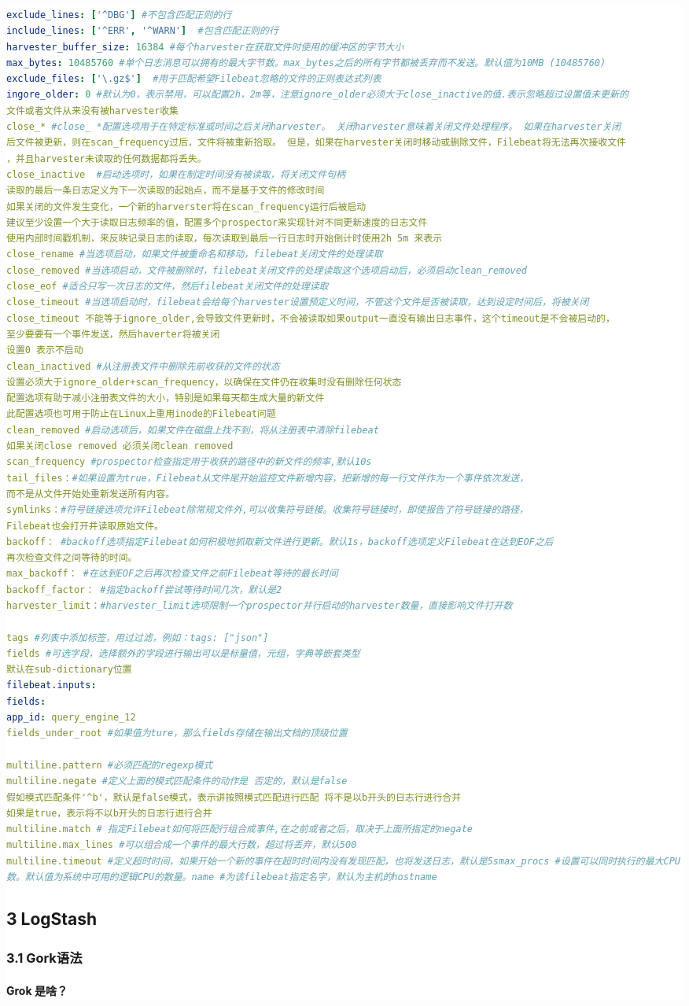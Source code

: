 ```yml
exclude_lines: ['^DBG'] #不包含匹配正则的行
include_lines: ['^ERR', '^WARN']  #包含匹配正则的行
harvester_buffer_size: 16384 #每个harvester在获取文件时使用的缓冲区的字节大小
max_bytes: 10485760 #单个日志消息可以拥有的最大字节数。max_bytes之后的所有字节都被丢弃而不发送。默认值为10MB (10485760)
exclude_files: ['\.gz$']  #用于匹配希望Filebeat忽略的文件的正则表达式列表
ingore_older: 0 #默认为0，表示禁用，可以配置2h，2m等，注意ignore_older必须大于close_inactive的值.表示忽略超过设置值未更新的
文件或者文件从来没有被harvester收集
close_* #close_ *配置选项用于在特定标准或时间之后关闭harvester。 关闭harvester意味着关闭文件处理程序。 如果在harvester关闭
后文件被更新，则在scan_frequency过后，文件将被重新拾取。 但是，如果在harvester关闭时移动或删除文件，Filebeat将无法再次接收文件
，并且harvester未读取的任何数据都将丢失。
close_inactive  #启动选项时，如果在制定时间没有被读取，将关闭文件句柄
读取的最后一条日志定义为下一次读取的起始点，而不是基于文件的修改时间
如果关闭的文件发生变化，一个新的harverster将在scan_frequency运行后被启动
建议至少设置一个大于读取日志频率的值，配置多个prospector来实现针对不同更新速度的日志文件
使用内部时间戳机制，来反映记录日志的读取，每次读取到最后一行日志时开始倒计时使用2h 5m 来表示
close_rename #当选项启动，如果文件被重命名和移动，filebeat关闭文件的处理读取
close_removed #当选项启动，文件被删除时，filebeat关闭文件的处理读取这个选项启动后，必须启动clean_removed
close_eof #适合只写一次日志的文件，然后filebeat关闭文件的处理读取
close_timeout #当选项启动时，filebeat会给每个harvester设置预定义时间，不管这个文件是否被读取，达到设定时间后，将被关闭
close_timeout 不能等于ignore_older,会导致文件更新时，不会被读取如果output一直没有输出日志事件，这个timeout是不会被启动的，
至少要要有一个事件发送，然后haverter将被关闭
设置0 表示不启动
clean_inactived #从注册表文件中删除先前收获的文件的状态
设置必须大于ignore_older+scan_frequency，以确保在文件仍在收集时没有删除任何状态
配置选项有助于减小注册表文件的大小，特别是如果每天都生成大量的新文件
此配置选项也可用于防止在Linux上重用inode的Filebeat问题
clean_removed #启动选项后，如果文件在磁盘上找不到，将从注册表中清除filebeat
如果关闭close removed 必须关闭clean removed
scan_frequency #prospector检查指定用于收获的路径中的新文件的频率,默认10s
tail_files：#如果设置为true，Filebeat从文件尾开始监控文件新增内容，把新增的每一行文件作为一个事件依次发送，
而不是从文件开始处重新发送所有内容。
symlinks：#符号链接选项允许Filebeat除常规文件外,可以收集符号链接。收集符号链接时，即使报告了符号链接的路径，
Filebeat也会打开并读取原始文件。
backoff： #backoff选项指定Filebeat如何积极地抓取新文件进行更新。默认1s，backoff选项定义Filebeat在达到EOF之后
再次检查文件之间等待的时间。
max_backoff： #在达到EOF之后再次检查文件之前Filebeat等待的最长时间
backoff_factor： #指定backoff尝试等待时间几次，默认是2
harvester_limit：#harvester_limit选项限制一个prospector并行启动的harvester数量，直接影响文件打开数

tags #列表中添加标签，用过过滤，例如：tags: ["json"]
fields #可选字段，选择额外的字段进行输出可以是标量值，元组，字典等嵌套类型
默认在sub-dictionary位置
filebeat.inputs:
fields:
app_id: query_engine_12
fields_under_root #如果值为ture，那么fields存储在输出文档的顶级位置

multiline.pattern #必须匹配的regexp模式
multiline.negate #定义上面的模式匹配条件的动作是 否定的，默认是false
假如模式匹配条件'^b'，默认是false模式，表示讲按照模式匹配进行匹配 将不是以b开头的日志行进行合并
如果是true，表示将不以b开头的日志行进行合并
multiline.match # 指定Filebeat如何将匹配行组合成事件,在之前或者之后，取决于上面所指定的negate
multiline.max_lines #可以组合成一个事件的最大行数，超过将丢弃，默认500
multiline.timeout #定义超时时间，如果开始一个新的事件在超时时间内没有发现匹配，也将发送日志，默认是5smax_procs #设置可以同时执行的最大CPU数。默认值为系统中可用的逻辑CPU的数量。name #为该filebeat指定名字，默认为主机的hostname
```

## 3 LogStash

### 3.1 Gork语法

#### **Grok 是啥？**
